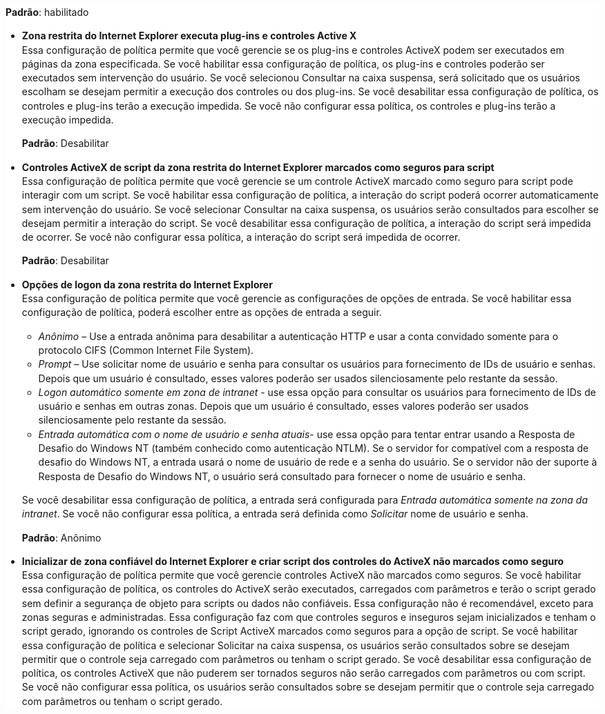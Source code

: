   **Padrão**: habilitado   
  
- **Zona restrita do Internet Explorer executa plug-ins e controles Active X**  
  Essa configuração de política permite que você gerencie se os plug-ins e controles ActiveX podem ser executados em páginas da zona especificada. Se você habilitar essa configuração de política, os plug-ins e controles poderão ser executados sem intervenção do usuário. Se você selecionou Consultar na caixa suspensa, será solicitado que os usuários escolham se desejam permitir a execução dos controles ou dos plug-ins. Se você desabilitar essa configuração de política, os controles e plug-ins terão a execução impedida. Se você não configurar essa política, os controles e plug-ins terão a execução impedida.
  
  **Padrão**: Desabilitar  
  
- **Controles ActiveX de script da zona restrita do Internet Explorer marcados como seguros para script**  
  Essa configuração de política permite que você gerencie se um controle ActiveX marcado como seguro para script pode interagir com um script. Se você habilitar essa configuração de política, a interação do script poderá ocorrer automaticamente sem intervenção do usuário. Se você selecionar Consultar na caixa suspensa, os usuários serão consultados para escolher se desejam permitir a interação do script. Se você desabilitar essa configuração de política, a interação do script será impedida de ocorrer. Se você não configurar essa política, a interação do script será impedida de ocorrer.
  
  **Padrão**: Desabilitar  
  
- **Opções de logon da zona restrita do Internet Explorer**  
  Essa configuração de política permite que você gerencie as configurações de opções de entrada. Se você habilitar essa configuração de política, poderá escolher entre as opções de entrada a seguir. 
  - *Anônimo* – Use a entrada anônima para desabilitar a autenticação HTTP e usar a conta convidado somente para o protocolo CIFS (Common Internet File System). 
  - *Prompt* – Use solicitar nome de usuário e senha para consultar os usuários para fornecimento de IDs de usuário e senhas. Depois que um usuário é consultado, esses valores poderão ser usados silenciosamente pelo restante da sessão. 
  - *Logon automático somente em zona de intranet* - use essa opção para consultar os usuários para fornecimento de IDs de usuário e senhas em outras zonas. Depois que um usuário é consultado, esses valores poderão ser usados silenciosamente pelo restante da sessão. 
  - *Entrada automática com o nome de usuário e senha atuais*- use essa opção para tentar entrar usando a Resposta de Desafio do Windows NT (também conhecido como autenticação NTLM). Se o servidor for compatível com a resposta de desafio do Windows NT, a entrada usará o nome de usuário de rede e a senha do usuário. Se o servidor não der suporte à Resposta de Desafio do Windows NT, o usuário será consultado para fornecer o nome de usuário e senha. 

  Se você desabilitar essa configuração de política, a entrada será configurada para *Entrada automática somente na zona da intranet*. Se você não configurar essa política, a entrada será definida como *Solicitar* nome de usuário e senha.
  
  **Padrão**: Anônimo  
  
- **Inicializar de zona confiável do Internet Explorer e criar script dos controles do ActiveX não marcados como seguro**  
  Essa configuração de política permite que você gerencie controles ActiveX não marcados como seguros. Se você habilitar essa configuração de política, os controles do ActiveX serão executados, carregados com parâmetros e terão o script gerado sem definir a segurança de objeto para scripts ou dados não confiáveis. Essa configuração não é recomendável, exceto para zonas seguras e administradas. Essa configuração faz com que controles seguros e inseguros sejam inicializados e tenham o script gerado, ignorando os controles de Script ActiveX marcados como seguros para a opção de script. Se você habilitar essa configuração de política e selecionar Solicitar na caixa suspensa, os usuários serão consultados sobre se desejam permitir que o controle seja carregado com parâmetros ou tenham o script gerado. Se você desabilitar essa configuração de política, os controles ActiveX que não puderem ser tornados seguros não serão carregados com parâmetros ou com script. Se você não configurar essa política, os usuários serão consultados sobre se desejam permitir que o controle seja carregado com parâmetros ou tenham o script gerado.
  